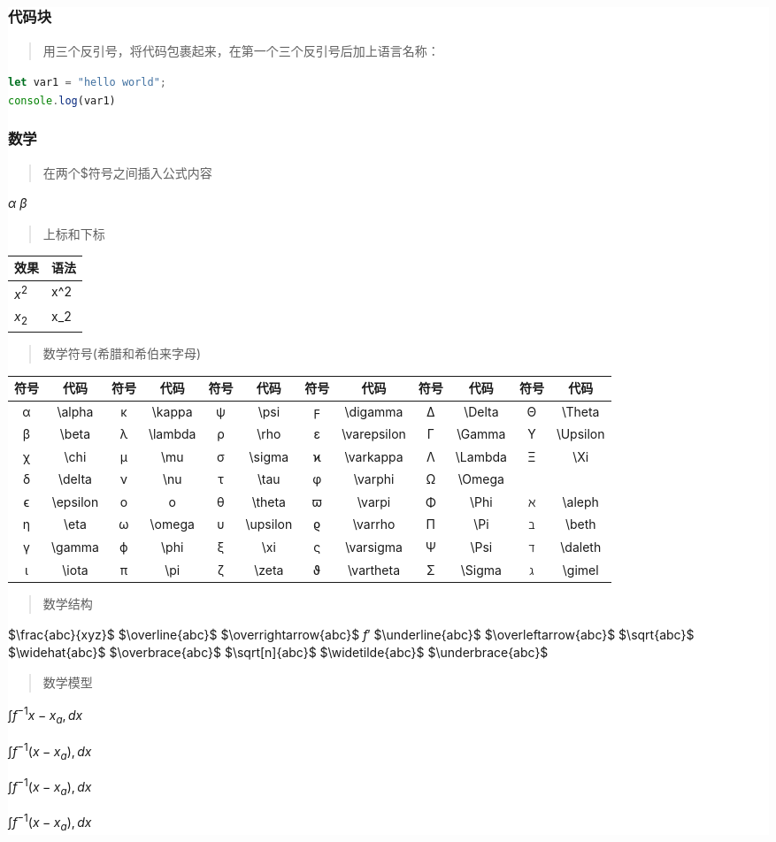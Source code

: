 ### 代码块

> 用三个反引号，将代码包裹起来，在第一个三个反引号后加上语言名称：

```javascript
let var1 = "hello world";
console.log(var1)
```

### 数学

> 在两个$符号之间插入公式内容

$\alpha$ $\beta$

> 上标和下标

| 效果    | 语法  |
| ----- | --- |
| $x^2$ | x^2 |
| $x_2$ | x_2 |

> 数学符号(希腊和希伯来字母)

| 符号  | 代码       | 符号  | 代码      | 符号  | 代码       | 符号  | 代码          | 符号  | 代码      | 符号  | 代码       |
|:---:|:--------:|:---:|:-------:|:---:|:--------:|:---:|:-----------:|:---:|:-------:|:---:|:--------:|
| α   | \alpha   | κ   | \kappa  | ψ   | \psi     | ϝ   | \digamma    | Δ   | \Delta  | Θ   | \Theta   |
| β   | \beta    | λ   | \lambda | ρ   | \rho     | ε   | \varepsilon | Γ   | \Gamma  | Υ   | \Upsilon |
| χ   | \chi     | μ   | \mu     | σ   | \sigma   | ϰ   | \varkappa   | Λ   | \Lambda | Ξ   | \Xi      |
| δ   | \delta   | ν   | \nu     | τ   | \tau     | φ   | \varphi     | Ω   | \Omega  |     |          |
| ϵ   | \epsilon | o   | o       | θ   | \theta   | ϖ   | \varpi      | Φ   | \Phi    | ℵ   | \aleph   |
| η   | \eta     | ω   | \omega  | υ   | \upsilon | ϱ   | \varrho     | Π   | \Pi     | ℶ   | \beth    |
| γ   | \gamma   | ϕ   | \phi    | ξ   | \xi      | ς   | \varsigma   | Ψ   | \Psi    | ℸ   | \daleth  |
| ι   | \iota    | π   | \pi     | ζ   | \zeta    | ϑ   | \vartheta   | Σ   | \Sigma  | ℷ   | \gimel   |

> 数学结构

$\frac{abc}{xyz}$          $\overline{abc}$       $\overrightarrow{abc}$    $f'$    $\underline{abc}$    $\overleftarrow{abc}$    $\sqrt{abc}$    $\widehat{abc}$    $\overbrace{abc}$    $\sqrt[n]{abc}$    $\widetilde{abc}$    $\underbrace{abc}$ 

> 数学模型

${\displaystyle \int f^{-1}{x-x_a},dx}$

${\textstyle \int f^{-1}(x-x_a),dx}$

${\scriptstyle \int f^{-1}(x-x_a),dx}$

${\scriptscriptstyle \int f^{-1}(x-x_a),dx}$
